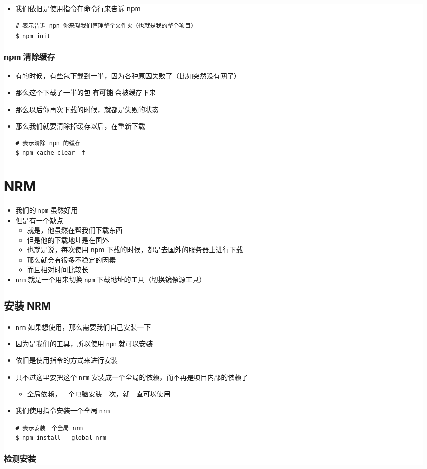 - 我们依旧是使用指令在命令行来告诉 npm 

  ```shell
  # 表示告诉 npm 你来帮我们管理整个文件夹（也就是我的整个项目）
  $ npm init
  ```

  

### npm 清除缓存

- 有的时候，有些包下载到一半，因为各种原因失败了（比如突然没有网了）

- 那么这个下载了一半的包 **有可能** 会被缓存下来

- 那么以后你再次下载的时候，就都是失败的状态

- 那么我们就要清除掉缓存以后，在重新下载

  ```shell
  # 表示清除 npm 的缓存
  $ npm cache clear -f
  ```

  

# NRM

- 我们的 `npm` 虽然好用
- 但是有一个缺点
  - 就是，他虽然在帮我们下载东西
  - 但是他的下载地址是在国外
  - 也就是说，每次使用 npm 下载的时候，都是去国外的服务器上进行下载
  - 那么就会有很多不稳定的因素
  - 而且相对时间比较长
- `nrm` 就是一个用来切换 `npm` 下载地址的工具（切换镜像源工具）



## 安装 NRM

- `nrm` 如果想使用，那么需要我们自己安装一下

- 因为是我们的工具，所以使用 `npm` 就可以安装

- 依旧是使用指令的方式来进行安装

- 只不过这里要把这个 `nrm` 安装成一个全局的依赖，而不再是项目内部的依赖了

  - 全局依赖，一个电脑安装一次，就一直可以使用

- 我们使用指令安装一个全局 `nrm`

  ```shell
  # 表示安装一个全局 nrm
  $ npm install --global nrm
  ```



### 检测安装
